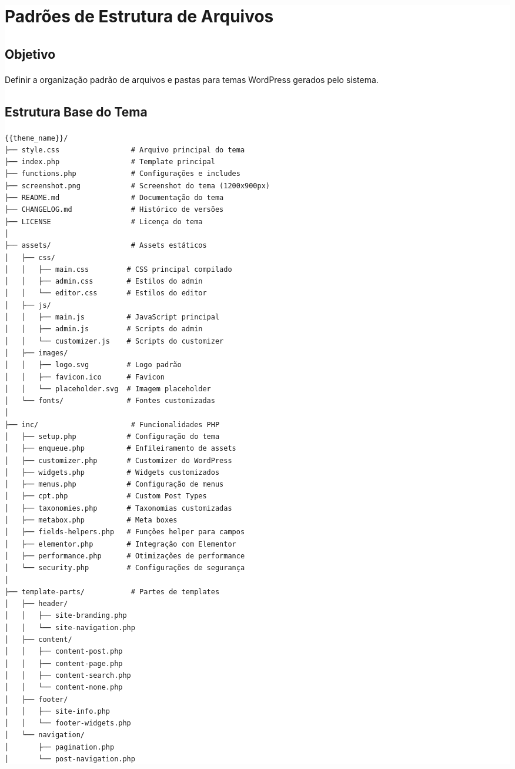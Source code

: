 # Padrões de Estrutura de Arquivos

## Objetivo
Definir a organização padrão de arquivos e pastas para temas WordPress gerados pelo sistema.

## Estrutura Base do Tema

```
{{theme_name}}/
├── style.css                 # Arquivo principal do tema
├── index.php                 # Template principal
├── functions.php             # Configurações e includes
├── screenshot.png            # Screenshot do tema (1200x900px)
├── README.md                 # Documentação do tema
├── CHANGELOG.md              # Histórico de versões
├── LICENSE                   # Licença do tema
│
├── assets/                   # Assets estáticos
│   ├── css/
│   │   ├── main.css         # CSS principal compilado
│   │   ├── admin.css        # Estilos do admin
│   │   └── editor.css       # Estilos do editor
│   ├── js/
│   │   ├── main.js          # JavaScript principal
│   │   ├── admin.js         # Scripts do admin
│   │   └── customizer.js    # Scripts do customizer
│   ├── images/
│   │   ├── logo.svg         # Logo padrão
│   │   ├── favicon.ico      # Favicon
│   │   └── placeholder.svg  # Imagem placeholder
│   └── fonts/               # Fontes customizadas
│
├── inc/                      # Funcionalidades PHP
│   ├── setup.php            # Configuração do tema
│   ├── enqueue.php          # Enfileiramento de assets
│   ├── customizer.php       # Customizer do WordPress
│   ├── widgets.php          # Widgets customizados
│   ├── menus.php            # Configuração de menus
│   ├── cpt.php              # Custom Post Types
│   ├── taxonomies.php       # Taxonomias customizadas
│   ├── metabox.php          # Meta boxes
│   ├── fields-helpers.php   # Funções helper para campos
│   ├── elementor.php        # Integração com Elementor
│   ├── performance.php      # Otimizações de performance
│   └── security.php         # Configurações de segurança
│
├── template-parts/           # Partes de templates
│   ├── header/
│   │   ├── site-branding.php
│   │   └── site-navigation.php
│   ├── content/
│   │   ├── content-post.php
│   │   ├── content-page.php
│   │   ├── content-search.php
│   │   └── content-none.php
│   ├── footer/
│   │   ├── site-info.php
│   │   └── footer-widgets.php
│   └── navigation/
│       ├── pagination.php
│       └── post-navigation.php
```